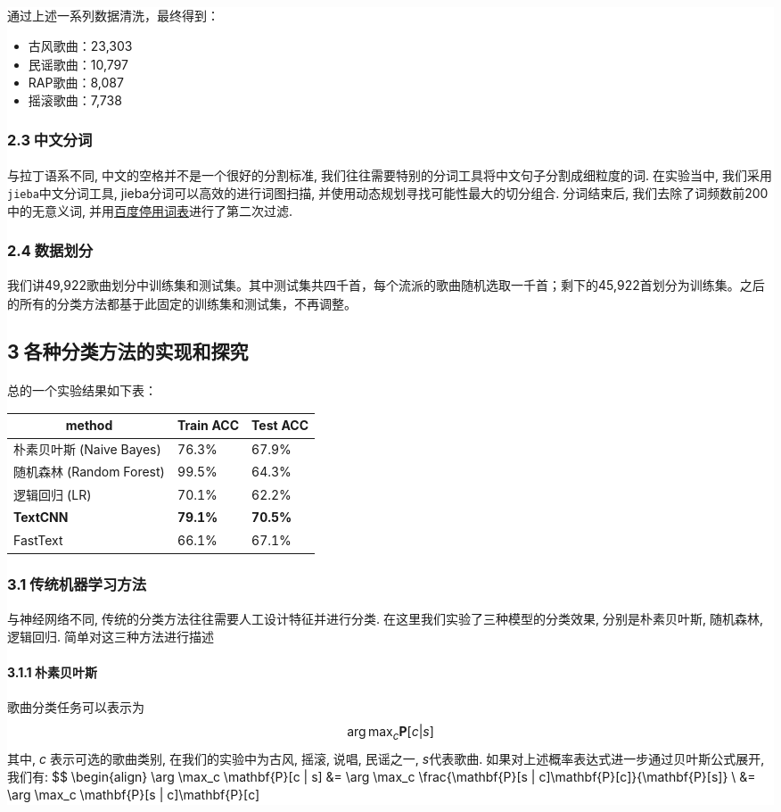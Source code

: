 通过上述一系列数据清洗，最终得到：

* 古风歌曲：23,303
* 民谣歌曲：10,797
* RAP歌曲：8,087
* 摇滚歌曲：7,738



### 2.3 中文分词

与拉丁语系不同, 中文的空格并不是一个很好的分割标准, 我们往往需要特别的分词工具将中文句子分割成细粒度的词. 在实验当中, 我们采用`jieba`中文分词工具, jieba分词可以高效的进行词图扫描, 并使用动态规划寻找可能性最大的切分组合. 分词结束后, 我们去除了词频数前200中的无意义词, 并用[百度停用词表](https://github.com/YueYongDev/stopwords/blob/master/%E7%99%BE%E5%BA%A6%E5%81%9C%E7%94%A8%E8%AF%8D%E8%A1%A8.txt)进行了第二次过滤.



### 2.4 数据划分

我们讲49,922歌曲划分中训练集和测试集。其中测试集共四千首，每个流派的歌曲随机选取一千首；剩下的45,922首划分为训练集。之后的所有的分类方法都基于此固定的训练集和测试集，不再调整。



## 3 各种分类方法的实现和探究

 总的一个实验结果如下表：

| method                   | Train ACC | Test ACC  |
| ------------------------ | --------- | --------- |
| 朴素贝叶斯 (Naive Bayes) | 76.3%     | 67.9%     |
| 随机森林 (Random Forest) | 99.5%     | 64.3%     |
| 逻辑回归 (LR)            | 70.1%     | 62.2%     |
| **TextCNN**              | **79.1%** | **70.5%** |
| FastText                 | 66.1%     | 67.1%     |



### 3.1 传统机器学习方法

与神经网络不同, 传统的分类方法往往需要人工设计特征并进行分类. 在这里我们实验了三种模型的分类效果, 分别是朴素贝叶斯, 随机森林, 逻辑回归. 简单对这三种方法进行描述



#### 3.1.1 朴素贝叶斯

歌曲分类任务可以表示为
$$
\arg \max_{c} \mathbf{P}[c | s ]
$$
其中, $c$ 表示可选的歌曲类别, 在我们的实验中为古风, 摇滚, 说唱, 民谣之一, $s$代表歌曲. 如果对上述概率表达式进一步通过贝叶斯公式展开, 我们有:
$$
\begin{align}
\arg \max_c \mathbf{P}[c | s] &= \arg \max_c \frac{\mathbf{P}[s | c]\mathbf{P}[c]}{\mathbf{P}[s]} \\
&= \arg \max_c \mathbf{P}[s | c]\mathbf{P}[c]
